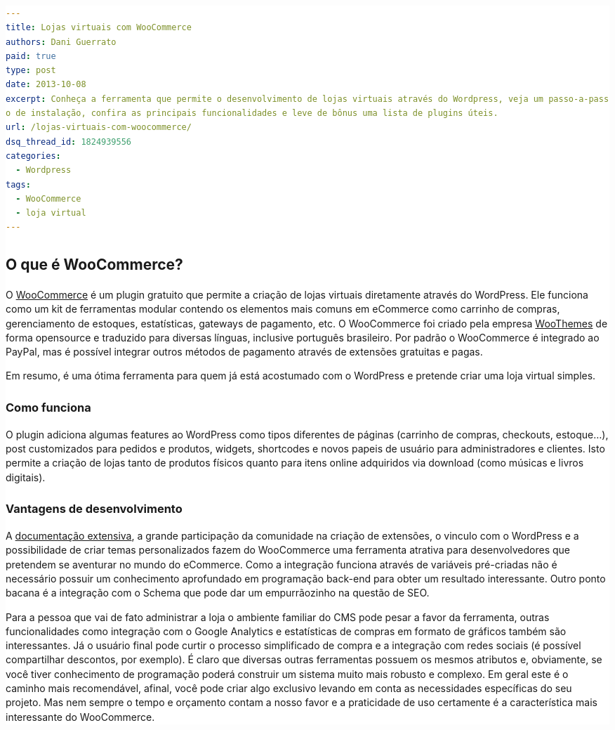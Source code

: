 ```yaml
---
title: Lojas virtuais com WooCommerce
authors: Dani Guerrato
paid: true
type: post
date: 2013-10-08
excerpt: Conheça a ferramenta que permite o desenvolvimento de lojas virtuais através do Wordpress, veja um passo-a-passo de instalação, confira as principais funcionalidades e leve de bônus uma lista de plugins úteis.
url: /lojas-virtuais-com-woocommerce/
dsq_thread_id: 1824939556
categories:
  - Wordpress
tags:
  - WooCommerce
  - loja virtual
---
```

## O que é WooCommerce?

O [WooCommerce][1] é um plugin gratuito que permite a criação de lojas virtuais diretamente através do WordPress. Ele funciona como um kit de ferramentas modular contendo os elementos mais comuns em eCommerce como carrinho de compras, gerenciamento de estoques, estatísticas, gateways de pagamento, etc. O WooCommerce foi criado pela empresa [WooThemes][2] de forma opensource e traduzido para diversas línguas, inclusive português brasileiro. Por padrão o WooCommerce é integrado ao PayPal, mas é possível integrar outros métodos de pagamento através de extensões gratuitas e pagas.

Em resumo, é uma ótima ferramenta para quem já está acostumado com o WordPress e pretende criar uma loja virtual simples.

### Como funciona

O plugin adiciona algumas features ao WordPress como tipos diferentes de páginas (carrinho de compras, checkouts, estoque&#8230;), post customizados para pedidos e produtos, widgets, shortcodes e novos papeis de usuário para administradores e clientes. Isto permite a criação de lojas tanto de produtos físicos quanto para itens online adquiridos via download (como músicas e livros digitais).

### Vantagens de desenvolvimento

A [documentação extensiva][3], a grande participação da comunidade na criação de extensões, o vinculo com o WordPress e a possibilidade de criar temas personalizados fazem do WooCommerce uma ferramenta atrativa para desenvolvedores que pretendem se aventurar no mundo do eCommerce. Como a integração funciona através de variáveis pré-criadas não é necessário possuir um conhecimento aprofundado em programação back-end para obter um resultado interessante. Outro ponto bacana é a integração com o Schema que pode dar um empurrãozinho na questão de SEO.

Para a pessoa que vai de fato administrar a loja o ambiente familiar do CMS pode pesar a favor da ferramenta, outras funcionalidades como integração com o Google Analytics e estatísticas de compras em formato de gráficos também são interessantes. Já o usuário final pode curtir o processo simplificado de compra e a integração com redes sociais (é possível compartilhar descontos, por exemplo). É claro que diversas outras ferramentas possuem os mesmos atributos e, obviamente, se você tiver conhecimento de programação poderá construir um sistema muito mais robusto e complexo. Em geral este é o caminho mais recomendável, afinal, você pode criar algo exclusivo levando em conta as necessidades específicas do seu projeto. Mas nem sempre o tempo e orçamento contam a nosso favor e a praticidade de uso certamente é a característica mais interessante do WooCommerce.


 [1]: https://www.woothemes.com/woocommerce/ "WooCommerce"
 [2]: https://www.woothemes.com/ "WooThemes"
 [3]: https://docs.woothemes.com/documentation/plugins/woocommerce/ "WooCommerce Documentation"
 [4]: https://docs.woothemes.com/document/configuring-woocommerce-settings/ "Configuring woocommerce settings"
 [5]: https://docs.woothemes.com/documentation/plugins/woocommerce/woocommerce-codex/theming/ "Woocommerce codex theming"
 [6]: https://www.woothemes.com/product-category/themes/woocommerce "WooCommerce Themes"
 [7]: https://www.woothemes.com/product-category/themes/woocommerce
 [8]: https://wordpress.org/extend/plugins/wordpress-importer/ "Wordpress Importer"
 [9]: https://www.woothemes.com/products/product-csv-import-suite/ "Product csv import suite"
 [10]: https://docs.woothemes.com/document/managing-products/ "Managing Products"
 [11]: https://docs.woothemes.com/document/woocommerce-shortcodes/ "WooCommerce Shortcodes"
 [12]: https://www.woothemes.com/product-category/woocommerce-extensions/ "Woocommerce extensions"
 [13]: https://wordpress.org/plugins/woocommerce-correios/ "Woocommerce Correios"
 [14]: https://wordpress.org/plugins/woocommerce-extra-checkout-fields-for-brazil/ "Woocommerce extra checkout fields for brazil"
 [15]: https://wordpress.org/plugins/woocommerce-pagseguro/ "Woocommerce Pagseguro"
 [16]: https://wordpress.org/plugins/woocommerce-multilingual/ "Woocommerce multilingual"
 [17]: https://www.woothemes.com/products/currency-converter-widget/ "Currency converter widget"
 [18]: https://www.woothemes.com/products/facebook-tab/ "Facebook Tab"
 [19]: https://www.woothemes.com/products/newsletter-subscription/ "Newsletter Subscription"
 [20]: https://www.woothemes.com/woocommerce "WooCommerce"
 [21]: https://docs.woothemes.com/documentation/plugins/woocommerce/ "Documentação"
 [22]: https://github.com/woothemes/woocommerce "Github"
 [23]: https://www.woothemes.com/product-category/woocommerce-extensions/ "Extensions"
 [24]: https://wordpress.org/support/plugin/woocommerce "Forum "